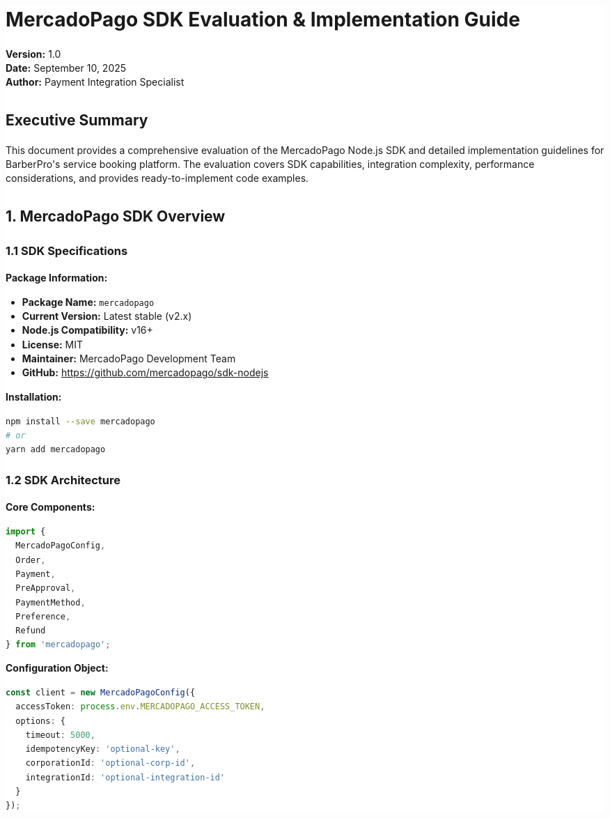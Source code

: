 # MercadoPago SDK Evaluation & Implementation Guide

**Version:** 1.0  
**Date:** September 10, 2025  
**Author:** Payment Integration Specialist  

## Executive Summary

This document provides a comprehensive evaluation of the MercadoPago Node.js SDK and detailed implementation guidelines for BarberPro's service booking platform. The evaluation covers SDK capabilities, integration complexity, performance considerations, and provides ready-to-implement code examples.

## 1. MercadoPago SDK Overview

### 1.1 SDK Specifications

**Package Information:**
- **Package Name:** `mercadopago`
- **Current Version:** Latest stable (v2.x)
- **Node.js Compatibility:** v16+
- **License:** MIT
- **Maintainer:** MercadoPago Development Team
- **GitHub:** https://github.com/mercadopago/sdk-nodejs

**Installation:**
```bash
npm install --save mercadopago
# or
yarn add mercadopago
```

### 1.2 SDK Architecture

**Core Components:**
```typescript
import { 
  MercadoPagoConfig,
  Order,
  Payment,
  PreApproval,
  PaymentMethod,
  Preference,
  Refund
} from 'mercadopago';
```

**Configuration Object:**
```typescript
const client = new MercadoPagoConfig({
  accessToken: process.env.MERCADOPAGO_ACCESS_TOKEN,
  options: {
    timeout: 5000,
    idempotencyKey: 'optional-key',
    corporationId: 'optional-corp-id',
    integrationId: 'optional-integration-id'
  }
});
```
